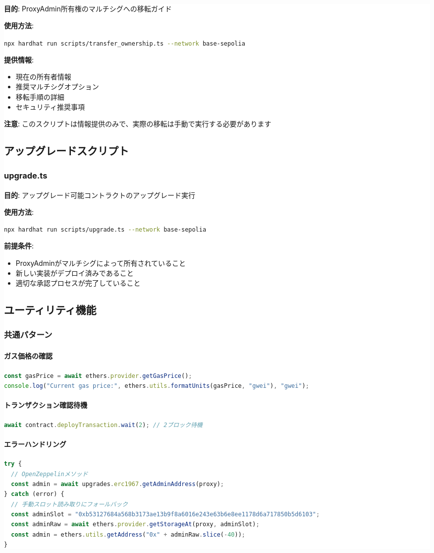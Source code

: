 **目的**: ProxyAdmin所有権のマルチシグへの移転ガイド

**使用方法**:
```bash
npx hardhat run scripts/transfer_ownership.ts --network base-sepolia
```

**提供情報**:
- 現在の所有者情報
- 推奨マルチシグオプション
- 移転手順の詳細
- セキュリティ推奨事項

**注意**: このスクリプトは情報提供のみで、実際の移転は手動で実行する必要があります

## アップグレードスクリプト

### upgrade.ts

**目的**: アップグレード可能コントラクトのアップグレード実行

**使用方法**:
```bash
npx hardhat run scripts/upgrade.ts --network base-sepolia
```

**前提条件**:
- ProxyAdminがマルチシグによって所有されていること
- 新しい実装がデプロイ済みであること
- 適切な承認プロセスが完了していること

## ユーティリティ機能

### 共通パターン

#### ガス価格の確認
```javascript
const gasPrice = await ethers.provider.getGasPrice();
console.log("Current gas price:", ethers.utils.formatUnits(gasPrice, "gwei"), "gwei");
```

#### トランザクション確認待機
```javascript
await contract.deployTransaction.wait(2); // 2ブロック待機
```

#### エラーハンドリング
```javascript
try {
  // OpenZeppelinメソッド
  const admin = await upgrades.erc1967.getAdminAddress(proxy);
} catch (error) {
  // 手動スロット読み取りにフォールバック
  const adminSlot = "0xb53127684a568b3173ae13b9f8a6016e243e63b6e8ee1178d6a717850b5d6103";
  const adminRaw = await ethers.provider.getStorageAt(proxy, adminSlot);
  const admin = ethers.utils.getAddress("0x" + adminRaw.slice(-40));
}
```
